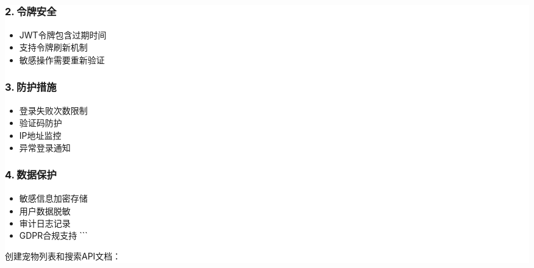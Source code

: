 ### 2. 令牌安全

- JWT令牌包含过期时间
- 支持令牌刷新机制
- 敏感操作需要重新验证

### 3. 防护措施

- 登录失败次数限制
- 验证码防护
- IP地址监控
- 异常登录通知

### 4. 数据保护

- 敏感信息加密存储
- 用户数据脱敏
- 审计日志记录
- GDPR合规支持
\`\`\`

创建宠物列表和搜索API文档：
